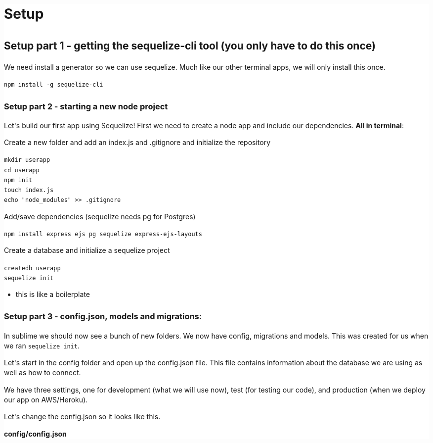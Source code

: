 # Setup

## Setup part 1 - getting the sequelize-cli tool (you only have to do this once)

We need install a generator so we can use sequelize. Much like our other terminal apps, we will only install this once.

```
npm install -g sequelize-cli
```


### Setup part 2 - starting a new node project

Let's build our first app using Sequelize! First we need to create a node app and include our dependencies. **All in terminal**:

Create a new folder and add an index.js and .gitignore and initialize the repository

```
mkdir userapp
cd userapp
npm init
touch index.js
echo "node_modules" >> .gitignore
```

Add/save dependencies (sequelize needs pg for Postgres)

```
npm install express ejs pg sequelize express-ejs-layouts
```

Create a database and initialize a sequelize project

```
createdb userapp
sequelize init
```
- this is like a boilerplate

### Setup part 3 - config.json, models and migrations:

In sublime we should now see a bunch of new folders. We now have config, migrations and models. This was created for us when we ran `sequelize init`.

Let's start in the config folder and open up the config.json file. This file contains information about the database we are using as well as how to connect.

We have three settings, one for development (what we will use now), test (for testing our code), and production (when we deploy our app on AWS/Heroku).

Let's change the config.json so it looks like this.

**config/config.json**
